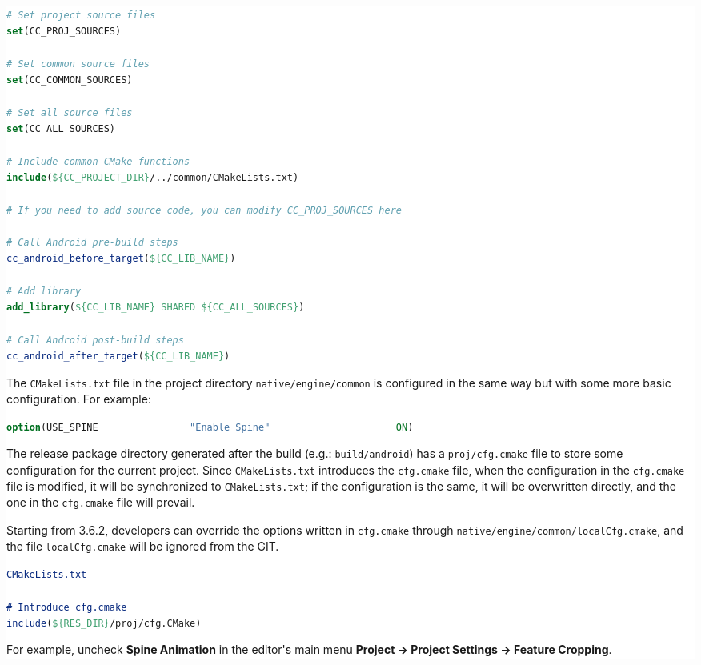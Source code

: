 ```CMake
# Set project source files 
set(CC_PROJ_SOURCES)  

# Set common source files
set(CC_COMMON_SOURCES)

# Set all source files 
set(CC_ALL_SOURCES)  

# Include common CMake functions
include(${CC_PROJECT_DIR}/../common/CMakeLists.txt) 

# If you need to add source code, you can modify CC_PROJ_SOURCES here 

# Call Android pre-build steps
cc_android_before_target(${CC_LIB_NAME})  

# Add library 
add_library(${CC_LIB_NAME} SHARED ${CC_ALL_SOURCES})  

# Call Android post-build steps
cc_android_after_target(${CC_LIB_NAME})
```

The `CMakeLists.txt` file in the project directory `native/engine/common` is configured in the same way but with some more basic configuration. For example:

```CMake
option(USE_SPINE                "Enable Spine"                      ON)
```

The release package directory generated after the build (e.g.: `build/android`) has a `proj/cfg.cmake` file to store some configuration for the current project. Since `CMakeLists.txt` introduces the `cfg.cmake` file, when the configuration in the `cfg.cmake` file is modified, it will be synchronized to `CMakeLists.txt`; if the configuration is the same, it will be overwritten directly, and the one in the `cfg.cmake` file will prevail.

Starting from 3.6.2, developers can override the options written in `cfg.cmake` through `native/engine/common/localCfg.cmake`, and the file `localCfg.cmake` will be ignored from the GIT.

```CMake
CMakeLists.txt

# Introduce cfg.cmake
include(${RES_DIR}/proj/cfg.CMake)
```

For example, uncheck **Spine Animation** in the editor's main menu **Project -> Project Settings -> Feature Cropping**.
